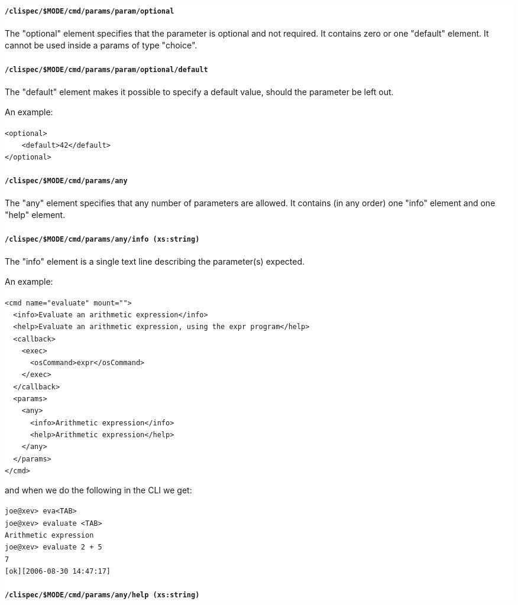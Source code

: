 #### `/clispec/$MODE/cmd/params/param/optional`

The "optional" element specifies that the parameter is optional and not
required. It contains zero or one "default" element. It cannot be used
inside a params of type "choice".

#### `/clispec/$MODE/cmd/params/param/optional/default`

The "default" element makes it possible to specify a default value,
should the parameter be left out.

An example:

    <optional>
        <default>42</default>
    </optional>

#### `/clispec/$MODE/cmd/params/any`

The "any" element specifies that any number of parameters are allowed.
It contains (in any order) one "info" element and one "help" element.

#### `/clispec/$MODE/cmd/params/any/info (xs:string)`

The "info" element is a single text line describing the parameter(s)
expected.

An example:

    <cmd name="evaluate" mount="">
      <info>Evaluate an arithmetic expression</info>
      <help>Evaluate an arithmetic expression, using the expr program</help>
      <callback>
        <exec>
          <osCommand>expr</osCommand>
        </exec>
      </callback>
      <params>
        <any>
          <info>Arithmetic expression</info>
          <help>Arithmetic expression</help>
        </any>
      </params>
    </cmd>

and when we do the following in the CLI we get:

    joe@xev> eva<TAB>
    joe@xev> evaluate <TAB>
    Arithmetic expression
    joe@xev> evaluate 2 + 5
    7
    [ok][2006-08-30 14:47:17]

#### `/clispec/$MODE/cmd/params/any/help (xs:string)`

